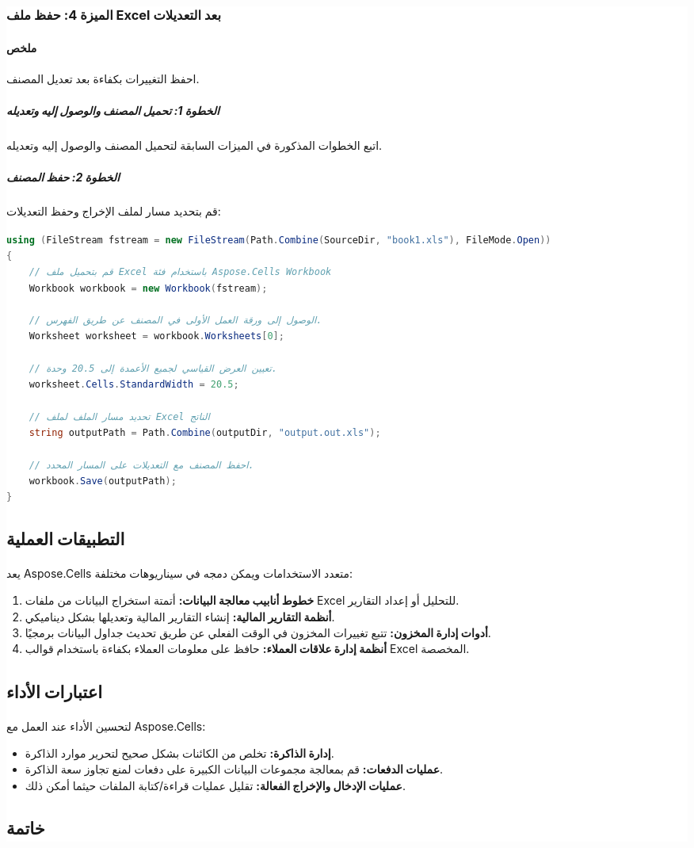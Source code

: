 ### الميزة 4: حفظ ملف Excel بعد التعديلات

#### ملخص

احفظ التغييرات بكفاءة بعد تعديل المصنف.

##### الخطوة 1: تحميل المصنف والوصول إليه وتعديله

اتبع الخطوات المذكورة في الميزات السابقة لتحميل المصنف والوصول إليه وتعديله.

##### الخطوة 2: حفظ المصنف

قم بتحديد مسار لملف الإخراج وحفظ التعديلات:

```csharp
using (FileStream fstream = new FileStream(Path.Combine(SourceDir, "book1.xls"), FileMode.Open))
{
    // قم بتحميل ملف Excel باستخدام فئة Aspose.Cells Workbook
    Workbook workbook = new Workbook(fstream);
    
    // الوصول إلى ورقة العمل الأولى في المصنف عن طريق الفهرس.
    Worksheet worksheet = workbook.Worksheets[0];
    
    // تعيين العرض القياسي لجميع الأعمدة إلى 20.5 وحدة.
    worksheet.Cells.StandardWidth = 20.5;
    
    // تحديد مسار الملف لملف Excel الناتج
    string outputPath = Path.Combine(outputDir, "output.out.xls");
    
    // احفظ المصنف مع التعديلات على المسار المحدد.
    workbook.Save(outputPath);
}
```

## التطبيقات العملية

يعد Aspose.Cells متعدد الاستخدامات ويمكن دمجه في سيناريوهات مختلفة:
1. **خطوط أنابيب معالجة البيانات:** أتمتة استخراج البيانات من ملفات Excel للتحليل أو إعداد التقارير.
2. **أنظمة التقارير المالية:** إنشاء التقارير المالية وتعديلها بشكل ديناميكي.
3. **أدوات إدارة المخزون:** تتبع تغييرات المخزون في الوقت الفعلي عن طريق تحديث جداول البيانات برمجيًا.
4. **أنظمة إدارة علاقات العملاء:** حافظ على معلومات العملاء بكفاءة باستخدام قوالب Excel المخصصة.

## اعتبارات الأداء

لتحسين الأداء عند العمل مع Aspose.Cells:
- **إدارة الذاكرة:** تخلص من الكائنات بشكل صحيح لتحرير موارد الذاكرة.
- **عمليات الدفعات:** قم بمعالجة مجموعات البيانات الكبيرة على دفعات لمنع تجاوز سعة الذاكرة.
- **عمليات الإدخال والإخراج الفعالة:** تقليل عمليات قراءة/كتابة الملفات حيثما أمكن ذلك.

## خاتمة
